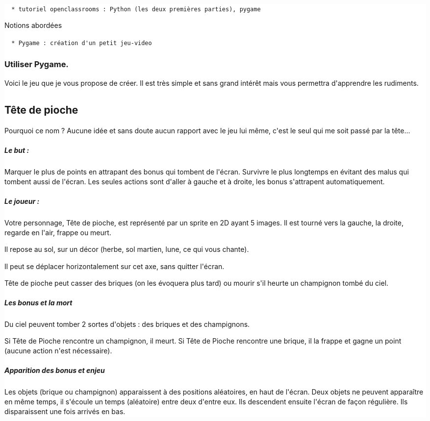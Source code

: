 

 	  * tutoriel openclassrooms : Python (les deux premières parties), pygame

Notions abordées



 	  * Pygame : création d'un petit jeu-video






### Utiliser Pygame.


Voici le jeu que je vous propose de créer. Il est très simple et sans grand intérêt mais vous permettra d'apprendre les rudiments.


## Tête de pioche


Pourquoi ce nom ? Aucune idée et sans doute aucun rapport avec le jeu lui même, c'est le seul qui me soit passé par la tête...


##### Le but :


Marquer le plus de points en attrapant des bonus qui tombent de l'écran. Survivre le plus longtemps en évitant des malus qui tombent aussi de l'écran. Les seules actions sont d'aller à gauche et à droite, les bonus s'attrapent automatiquement.


##### Le joueur :


Votre personnage, Tête de pioche, est représenté par un sprite en 2D ayant 5 images. Il est tourné vers la gauche, la droite, regarde en l'air, frappe ou meurt.

Il repose au sol, sur un décor (herbe, sol martien, lune, ce qui vous chante).

Il peut se déplacer horizontalement sur cet axe, sans quitter l'écran.

Tête de pioche peut casser des briques (on les évoquera plus tard) ou mourir s'il heurte un champignon tombé du ciel.


##### **Les bonus et la mort**


Du ciel peuvent tomber 2 sortes d'objets : des briques et des champignons.

Si Tête de Pioche rencontre un champignon, il meurt.
Si Tête de Pioche rencontre une brique, il la frappe et gagne un point (aucune action n'est nécessaire).


##### **Apparition des bonus et enjeu**


Les objets (brique ou champignon) apparaissent à des positions aléatoires, en haut de l'écran. Deux objets ne peuvent apparaître en même temps, il s'écoule un temps (aléatoire) entre deux d'entre eux. Ils descendent ensuite l'écran de façon régulière. Ils disparaissent une fois arrivés en bas.

